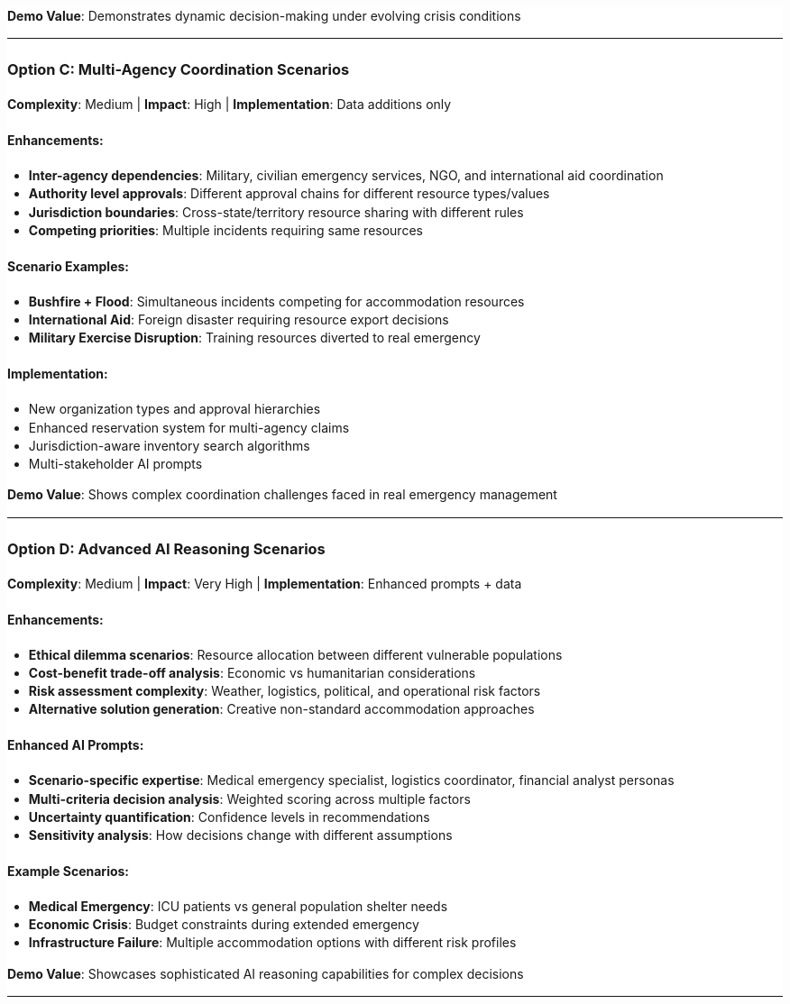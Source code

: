 **Demo Value**: Demonstrates dynamic decision-making under evolving crisis conditions

---

### Option C: Multi-Agency Coordination Scenarios
**Complexity**: Medium | **Impact**: High | **Implementation**: Data additions only

#### Enhancements:
- **Inter-agency dependencies**: Military, civilian emergency services, NGO, and international aid coordination
- **Authority level approvals**: Different approval chains for different resource types/values
- **Jurisdiction boundaries**: Cross-state/territory resource sharing with different rules
- **Competing priorities**: Multiple incidents requiring same resources

#### Scenario Examples:
- **Bushfire + Flood**: Simultaneous incidents competing for accommodation resources
- **International Aid**: Foreign disaster requiring resource export decisions
- **Military Exercise Disruption**: Training resources diverted to real emergency

#### Implementation:
- New organization types and approval hierarchies
- Enhanced reservation system for multi-agency claims
- Jurisdiction-aware inventory search algorithms
- Multi-stakeholder AI prompts

**Demo Value**: Shows complex coordination challenges faced in real emergency management

---

### Option D: Advanced AI Reasoning Scenarios
**Complexity**: Medium | **Impact**: Very High | **Implementation**: Enhanced prompts + data

#### Enhancements:
- **Ethical dilemma scenarios**: Resource allocation between different vulnerable populations
- **Cost-benefit trade-off analysis**: Economic vs humanitarian considerations
- **Risk assessment complexity**: Weather, logistics, political, and operational risk factors
- **Alternative solution generation**: Creative non-standard accommodation approaches

#### Enhanced AI Prompts:
- **Scenario-specific expertise**: Medical emergency specialist, logistics coordinator, financial analyst personas
- **Multi-criteria decision analysis**: Weighted scoring across multiple factors
- **Uncertainty quantification**: Confidence levels in recommendations
- **Sensitivity analysis**: How decisions change with different assumptions

#### Example Scenarios:
- **Medical Emergency**: ICU patients vs general population shelter needs
- **Economic Crisis**: Budget constraints during extended emergency
- **Infrastructure Failure**: Multiple accommodation options with different risk profiles

**Demo Value**: Showcases sophisticated AI reasoning capabilities for complex decisions

---
